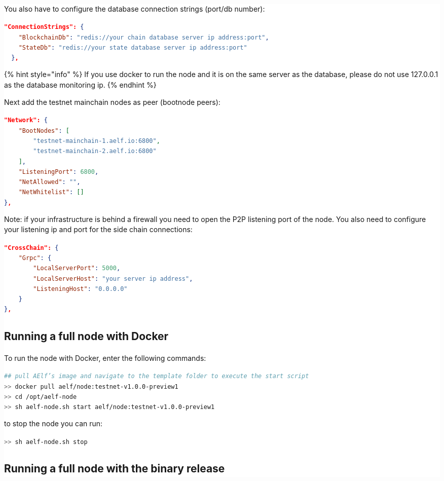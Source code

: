 You also have to configure the database connection strings (port/db number):
```json
"ConnectionStrings": {
    "BlockchainDb": "redis://your chain database server ip address:port",
    "StateDb": "redis://your state database server ip address:port"
  },
```

{% hint style="info" %} If you use docker to run the node and it is on the same server as the database, please do not use 127.0.0.1 as the database monitoring ip. {% endhint %}


Next add the testnet mainchain nodes as peer (bootnode peers):
```json
"Network": {
    "BootNodes": [
        "testnet-mainchain-1.aelf.io:6800",
        "testnet-mainchain-2.aelf.io:6800"
    ],
    "ListeningPort": 6800,
    "NetAllowed": "",
    "NetWhitelist": []
},
```

Note: if your infrastructure is behind a firewall you need to open the P2P listening port of the node.
You also need to configure your listening ip and port for the side chain connections:

```json
"CrossChain": {
    "Grpc": {
        "LocalServerPort": 5000,
        "LocalServerHost": "your server ip address",
        "ListeningHost": "0.0.0.0"
    }
},
```

## Running a full node with Docker

To run the node with Docker, enter the following commands:
```bash
## pull AElf’s image and navigate to the template folder to execute the start script
>> docker pull aelf/node:testnet-v1.0.0-preview1
>> cd /opt/aelf-node
>> sh aelf-node.sh start aelf/node:testnet-v1.0.0-preview1
```

to stop the node you can run:
```bash
>> sh aelf-node.sh stop
```

## Running a full node with the binary release
